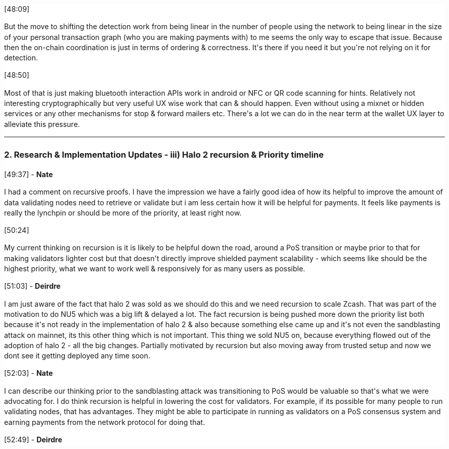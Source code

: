 [48:09]

But the move to shifting the detection work from being linear in the number of people using the network to being linear in the size of your personal transaction graph (who you are making payments with) to me seems the only way to escape that issue. Because then the on-chain coordination is just in terms of ordering & correctness. It's there if you need it but you're not relying on it for detection. 

[48:50]

Most of that is just making bluetooth interaction APIs work in android or NFC or QR code scanning for hints. Relatively not interesting cryptographically but very useful UX wise work that can & should happen. Even without using a mixnet or hidden services or any other mechanisms for stop & forward mailers etc. There's a lot we can do in the near term at the wallet UX layer to alleviate this pressure. 


___


### 2. Research & Implementation Updates - iii) Halo 2 recursion & Priority timeline



[49:37] - **Nate**

I had a comment on recursive proofs. I have the impression we have a fairly good idea of how its helpful to improve the amount of data validating nodes need to retrieve or validate but i am less certain how it will be helpful for payments. It feels like payments is really the lynchpin or should be more of the priority, at least right now. 

[50:24]

My current thinking on recursion is it is likely to be helpful down the road, around a PoS transition or maybe prior to that for making validators lighter cost but that doesn't directly improve shielded payment scalability - which seems like should be the highest priority, what we want to work well & responsively for as many users as possible. 

[51:03] - **Deirdre**

I am just aware of the fact that halo 2 was sold as we should do this and we need recursion to scale Zcash. That was part of the motivation to do NU5 which was a big lift & delayed a lot. The fact recursion is being pushed more down the priority list both because it's not ready in the implementation of halo 2 & also because something else came up and it's not even the sandblasting attack on mainnet, its this other thing which is not important. This thing we sold NU5 on, because everything flowed out of the adoption of halo 2 - all the big changes. Partially motivated by recursion but also moving away from trusted setup and now we dont see it getting deployed any time soon. 

[52:03] - **Nate**

I can describe our thinking prior to the sandblasting attack was transitioning to PoS would be valuable so that's what we were advocating for. I do think recursion is helpful in lowering the cost for validators. For example, if its possible for many people to run validating nodes, that has advantages. They might be able to participate in running as validators on a PoS consensus system and earning payments from the network protocol for doing that. 

[52:49] - **Deirdre**
